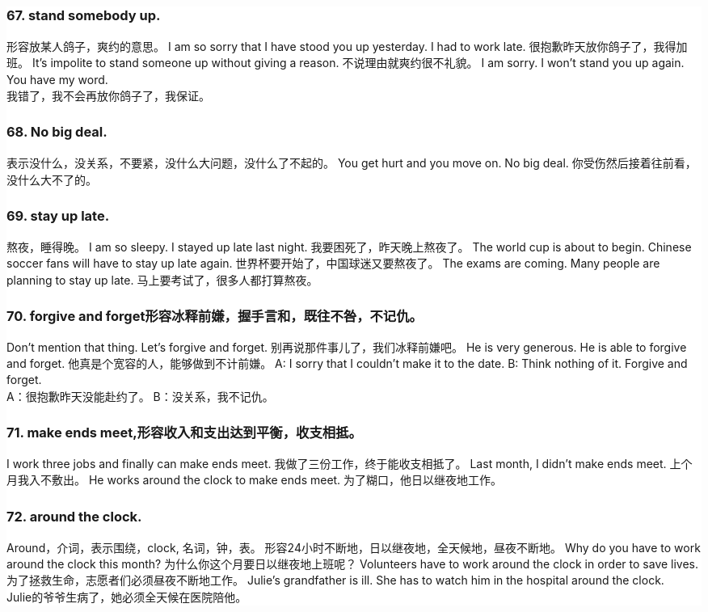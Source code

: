 
### 67. stand somebody up. 
形容放某人鸽子，爽约的意思。
I am so sorry that I have stood you up yesterday. I had to work late. 
很抱歉昨天放你鸽子了，我得加班。
It’s impolite to stand someone up without giving a reason. 
不说理由就爽约很不礼貌。
I am sorry. I won’t stand you up again. You have my word.  
我错了，我不会再放你鸽子了，我保证。



### 68. No big deal. 
 表示没什么，没关系，不要紧，没什么大问题，没什么了不起的。
You get hurt and you move on. No big deal. 
你受伤然后接着往前看，没什么大不了的。



### 69. stay up late. 
熬夜，睡得晚。
I am so sleepy. I stayed up late last night. 
我要困死了，昨天晚上熬夜了。
The world cup is about to begin. Chinese soccer fans will have to stay up late again. 
世界杯要开始了，中国球迷又要熬夜了。
The exams are coming. Many people are planning to stay up late.
马上要考试了，很多人都打算熬夜。



### 70. forgive and forget形容冰释前嫌，握手言和，既往不咎，不记仇。
Don’t mention that thing. Let’s forgive and forget. 
别再说那件事儿了，我们冰释前嫌吧。
He is very generous. He is able to forgive and forget. 
他真是个宽容的人，能够做到不计前嫌。
A: I sorry that I couldn’t make it to the date. 
B: Think nothing of it. Forgive and forget.  
A：很抱歉昨天没能赴约了。
B：没关系，我不记仇。



### 71. make ends meet,形容收入和支出达到平衡，收支相抵。
I work three jobs and finally can make ends meet. 
我做了三份工作，终于能收支相抵了。
Last month, I didn’t make ends meet.
上个月我入不敷出。
He works around the clock to make ends meet.
为了糊口，他日以继夜地工作。



### 72. around the clock. 
Around，介词，表示围绕，clock, 名词，钟，表。
形容24小时不断地，日以继夜地，全天候地，昼夜不断地。
Why do you have to work around the clock this month?
为什么你这个月要日以继夜地上班呢？
Volunteers have to work around the clock in order to save lives. 
为了拯救生命，志愿者们必须昼夜不断地工作。
Julie’s grandfather is ill. She has to watch him in the hospital around the clock.  
Julie的爷爷生病了，她必须全天候在医院陪他。
